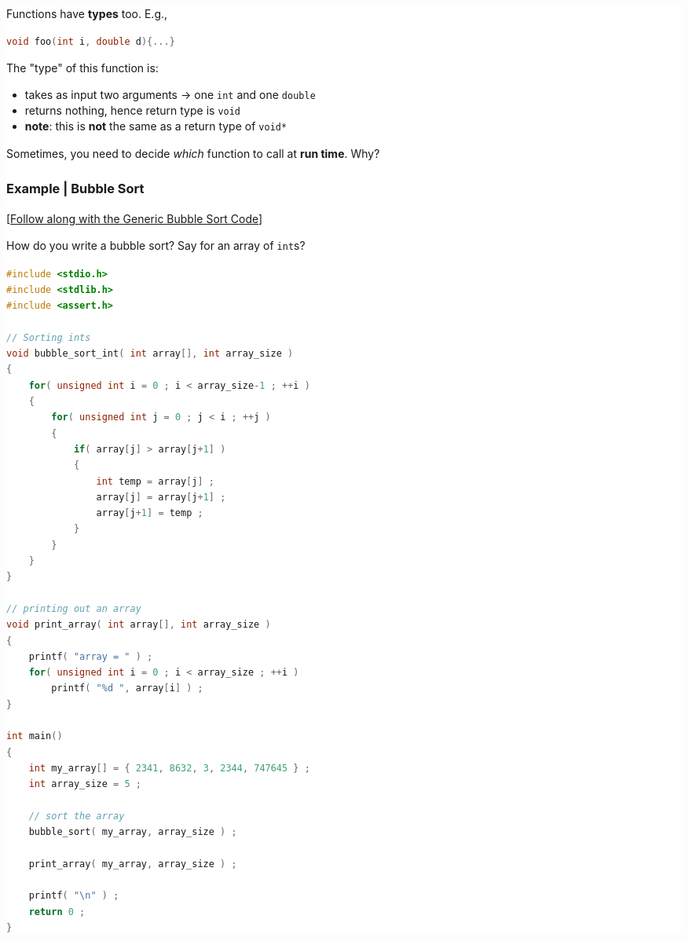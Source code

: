 Functions have **types** too. E.g., 

```c 
void foo(int i, double d){...}
```
The "type" of this function is:
* takes as input two arguments &rarr; one `int` and one `double`
* returns nothing, hence return type is `void`
* **note**: this is **not** the same as a return type of `void*`

Sometimes, you need to decide *which* function to call at **run time**. Why?

### Example | Bubble Sort 

\[[Follow along with the Generic Bubble Sort Code](https://sibin.github.io/teaching/csci2410-gwu-systems_programming/fall_2023/code/generic_bubble_sort.c)\]

How do you write a bubble sort? Say for an array of `int`s?

```c
#include <stdio.h>
#include <stdlib.h>
#include <assert.h>

// Sorting ints
void bubble_sort_int( int array[], int array_size )
{
    for( unsigned int i = 0 ; i < array_size-1 ; ++i )
    {
        for( unsigned int j = 0 ; j < i ; ++j )
        {
            if( array[j] > array[j+1] )
            {
                int temp = array[j] ;
                array[j] = array[j+1] ;
                array[j+1] = temp ;
            }
        }
    }
}

// printing out an array
void print_array( int array[], int array_size )
{
    printf( "array = " ) ;
    for( unsigned int i = 0 ; i < array_size ; ++i )
        printf( "%d ", array[i] ) ;
}

int main()
{
    int my_array[] = { 2341, 8632, 3, 2344, 747645 } ;
    int array_size = 5 ;

    // sort the array
    bubble_sort( my_array, array_size ) ;

    print_array( my_array, array_size ) ;

    printf( "\n" ) ;
    return 0 ;
}
```
